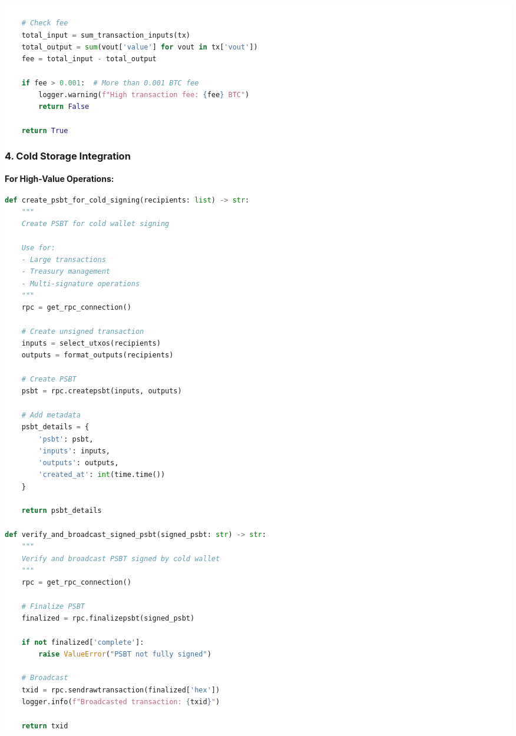 ```python
    
    # Check fee
    total_input = sum_transaction_inputs(tx)
    total_output = sum(vout['value'] for vout in tx['vout'])
    fee = total_input - total_output
    
    if fee > 0.001:  # More than 0.001 BTC fee
        logger.warning(f"High transaction fee: {fee} BTC")
        return False
    
    return True
```

### 4. Cold Storage Integration

**For High-Value Operations:**

```python
def create_psbt_for_cold_signing(recipients: list) -> str:
    """
    Create PSBT for cold wallet signing
    
    Use for:
    - Large transactions
    - Treasury management
    - Multi-signature operations
    """
    rpc = get_rpc_connection()
    
    # Create unsigned transaction
    inputs = select_utxos(recipients)
    outputs = format_outputs(recipients)
    
    # Create PSBT
    psbt = rpc.createpsbt(inputs, outputs)
    
    # Add metadata
    psbt_details = {
        'psbt': psbt,
        'inputs': inputs,
        'outputs': outputs,
        'created_at': int(time.time())
    }
    
    return psbt_details

def verify_and_broadcast_signed_psbt(signed_psbt: str) -> str:
    """
    Verify and broadcast PSBT signed by cold wallet
    """
    rpc = get_rpc_connection()
    
    # Finalize PSBT
    finalized = rpc.finalizepsbt(signed_psbt)
    
    if not finalized['complete']:
        raise ValueError("PSBT not fully signed")
    
    # Broadcast
    txid = rpc.sendrawtransaction(finalized['hex'])
    logger.info(f"Broadcasted transaction: {txid}")
    
    return txid
```